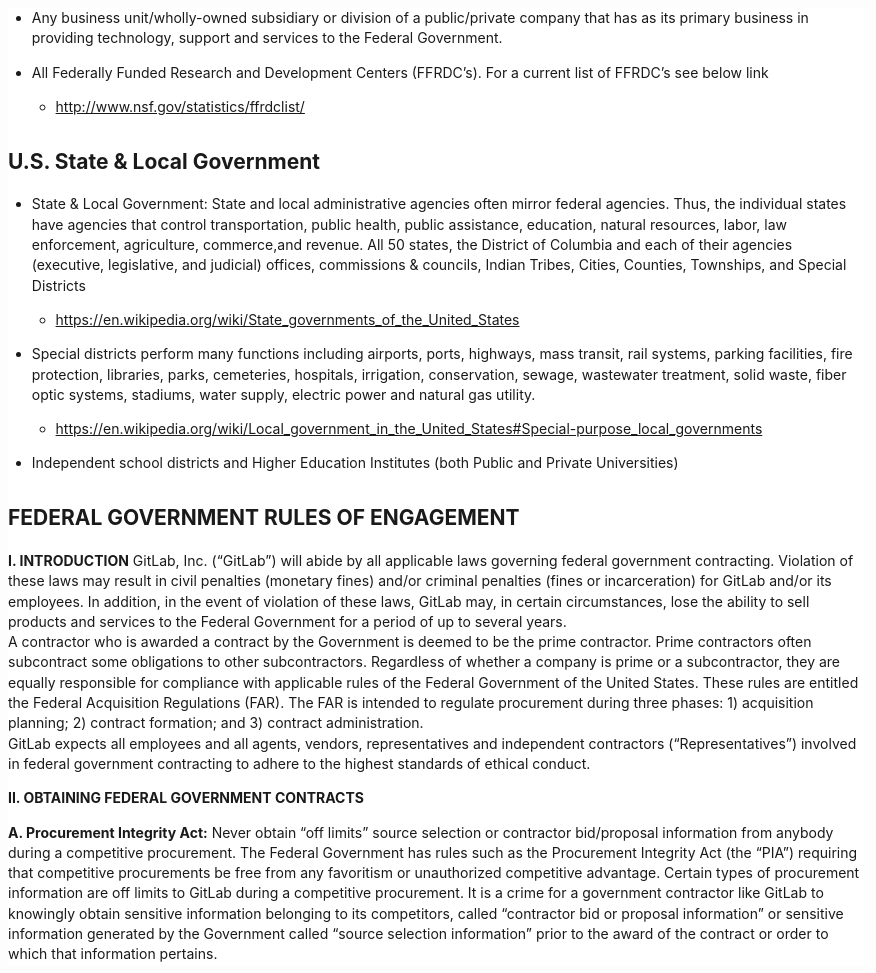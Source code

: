 * Any business unit/wholly-owned subsidiary or division of a public/private company that has as its primary business in providing technology, support and services to the Federal Government.

* All Federally Funded Research and Development Centers (FFRDC’s).  For a current list of FFRDC’s see below link
    * http://www.nsf.gov/statistics/ffrdclist/ 



## U.S. State & Local Government

* State & Local Government: State and local administrative agencies often mirror federal agencies. Thus, the individual states have agencies that control transportation, public health, public assistance, education, natural resources, labor, law enforcement, agriculture, commerce,and revenue. All 50 states, the District of Columbia and each of their agencies (executive, legislative, and judicial) offices, commissions & councils, Indian Tribes, Cities, Counties, Townships, and Special Districts
    * https://en.wikipedia.org/wiki/State_governments_of_the_United_States

* Special districts perform many functions including airports, ports, highways, mass transit, rail systems, parking facilities, fire protection, libraries, parks, cemeteries, hospitals, irrigation, conservation, sewage, wastewater treatment, solid waste, fiber optic systems, stadiums, water supply, electric power and natural gas utility. 
    * https://en.wikipedia.org/wiki/Local_government_in_the_United_States#Special-purpose_local_governments 

* Independent school districts and Higher Education Institutes (both Public and Private Universities)

## FEDERAL GOVERNMENT RULES OF ENGAGEMENT

**I.	INTRODUCTION**
GitLab, Inc. (“GitLab”) will abide by all applicable laws governing federal government contracting. Violation of these laws may result in civil penalties (monetary fines) and/or criminal penalties (fines or incarceration) for GitLab and/or its employees.  In addition, in the event of violation of these laws, GitLab may, in certain circumstances, lose the ability to sell products and services to the Federal Government for a period of up to several years.  
A contractor who is awarded a contract by the Government is deemed to be the prime contractor.  Prime contractors often subcontract some obligations to other subcontractors.  Regardless of whether a company is prime or a subcontractor, they are equally responsible for compliance with applicable rules of the Federal Government of the United States. These rules are entitled the Federal Acquisition Regulations (FAR).  The FAR is intended to regulate procurement during three phases: 1) acquisition planning; 2) contract formation; and 3) contract administration.  
GitLab expects all employees and all agents, vendors, representatives and independent contractors (“Representatives”) involved in federal government contracting to adhere to the highest standards of ethical conduct.  

**II.	OBTAINING FEDERAL GOVERNMENT CONTRACTS**

**A. Procurement Integrity Act:**  Never obtain “off limits” source selection or contractor bid/proposal information from anybody during a competitive procurement.
The Federal Government has rules such as the Procurement Integrity Act (the “PIA”) requiring that competitive procurements be free from any favoritism or unauthorized competitive advantage. Certain types of procurement information are off limits to GitLab during a competitive procurement. It is a crime for a government contractor like GitLab to knowingly obtain sensitive information belonging to its competitors, called “contractor bid or proposal information” or sensitive information generated by the Government called “source selection information” prior to the award of the contract or order to which that information pertains.  
